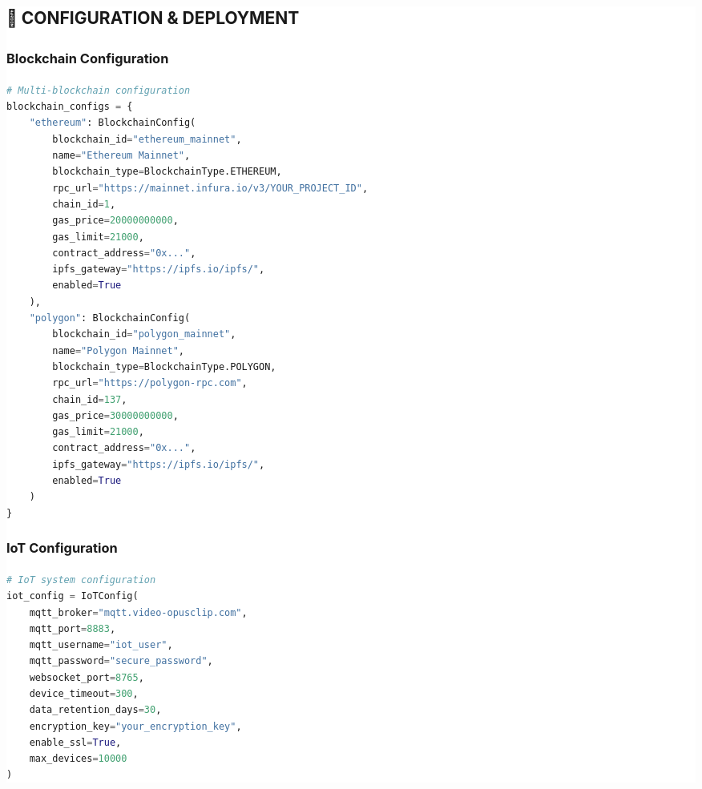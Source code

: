 
## 🔧 **CONFIGURATION & DEPLOYMENT**

### **Blockchain Configuration**
```python
# Multi-blockchain configuration
blockchain_configs = {
    "ethereum": BlockchainConfig(
        blockchain_id="ethereum_mainnet",
        name="Ethereum Mainnet",
        blockchain_type=BlockchainType.ETHEREUM,
        rpc_url="https://mainnet.infura.io/v3/YOUR_PROJECT_ID",
        chain_id=1,
        gas_price=20000000000,
        gas_limit=21000,
        contract_address="0x...",
        ipfs_gateway="https://ipfs.io/ipfs/",
        enabled=True
    ),
    "polygon": BlockchainConfig(
        blockchain_id="polygon_mainnet",
        name="Polygon Mainnet",
        blockchain_type=BlockchainType.POLYGON,
        rpc_url="https://polygon-rpc.com",
        chain_id=137,
        gas_price=30000000000,
        gas_limit=21000,
        contract_address="0x...",
        ipfs_gateway="https://ipfs.io/ipfs/",
        enabled=True
    )
}
```

### **IoT Configuration**
```python
# IoT system configuration
iot_config = IoTConfig(
    mqtt_broker="mqtt.video-opusclip.com",
    mqtt_port=8883,
    mqtt_username="iot_user",
    mqtt_password="secure_password",
    websocket_port=8765,
    device_timeout=300,
    data_retention_days=30,
    encryption_key="your_encryption_key",
    enable_ssl=True,
    max_devices=10000
)
```
